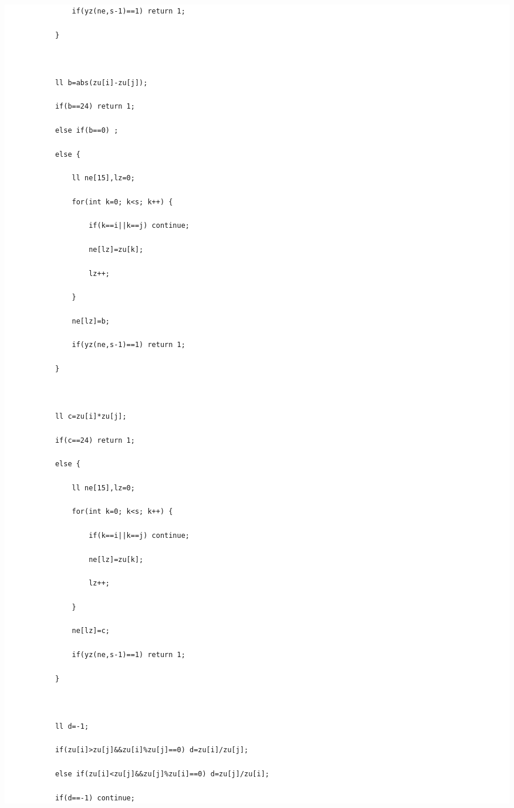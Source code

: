     				if(yz(ne,s-1)==1) return 1;

    			}

    

    			ll b=abs(zu[i]-zu[j]);

    			if(b==24) return 1;

    			else if(b==0) ;

    			else {

    				ll ne[15],lz=0;

    				for(int k=0; k<s; k++) {

    					if(k==i||k==j) continue;

    					ne[lz]=zu[k];

    					lz++;

    				}

    				ne[lz]=b;

    				if(yz(ne,s-1)==1) return 1;

    			}

    

    			ll c=zu[i]*zu[j];

    			if(c==24) return 1;

    			else {

    				ll ne[15],lz=0;

    				for(int k=0; k<s; k++) {

    					if(k==i||k==j) continue;

    					ne[lz]=zu[k];

    					lz++;

    				}

    				ne[lz]=c;

    				if(yz(ne,s-1)==1) return 1;

    			}

    

    			ll d=-1;

    			if(zu[i]>zu[j]&&zu[i]%zu[j]==0) d=zu[i]/zu[j];

    			else if(zu[i]<zu[j]&&zu[j]%zu[i]==0) d=zu[j]/zu[i];

    			if(d==-1) continue;
